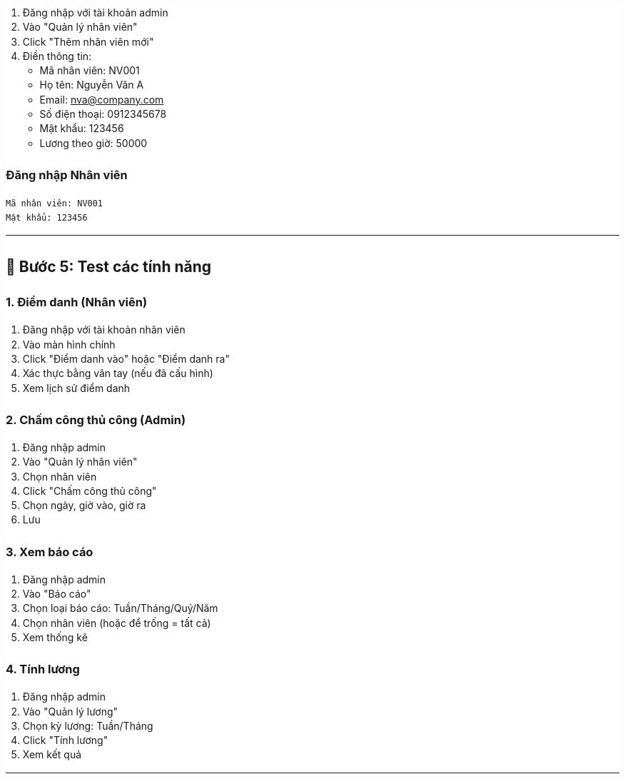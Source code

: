 1. Đăng nhập với tài khoản admin
2. Vào "Quản lý nhân viên"
3. Click "Thêm nhân viên mới"
4. Điền thông tin:
   - Mã nhân viên: NV001
   - Họ tên: Nguyễn Văn A
   - Email: nva@company.com
   - Số điện thoại: 0912345678
   - Mật khẩu: 123456
   - Lương theo giờ: 50000

### Đăng nhập Nhân viên

```
Mã nhân viên: NV001
Mật khẩu: 123456
```

---

## 🎯 Bước 5: Test các tính năng

### 1. Điểm danh (Nhân viên)
1. Đăng nhập với tài khoản nhân viên
2. Vào màn hình chính
3. Click "Điểm danh vào" hoặc "Điểm danh ra"
4. Xác thực bằng vân tay (nếu đã cấu hình)
5. Xem lịch sử điểm danh

### 2. Chấm công thủ công (Admin)
1. Đăng nhập admin
2. Vào "Quản lý nhân viên"
3. Chọn nhân viên
4. Click "Chấm công thủ công"
5. Chọn ngày, giờ vào, giờ ra
6. Lưu

### 3. Xem báo cáo
1. Đăng nhập admin
2. Vào "Báo cáo"
3. Chọn loại báo cáo: Tuần/Tháng/Quý/Năm
4. Chọn nhân viên (hoặc để trống = tất cả)
5. Xem thống kê

### 4. Tính lương
1. Đăng nhập admin
2. Vào "Quản lý lương"
3. Chọn kỳ lương: Tuần/Tháng
4. Click "Tính lương"
5. Xem kết quả

---